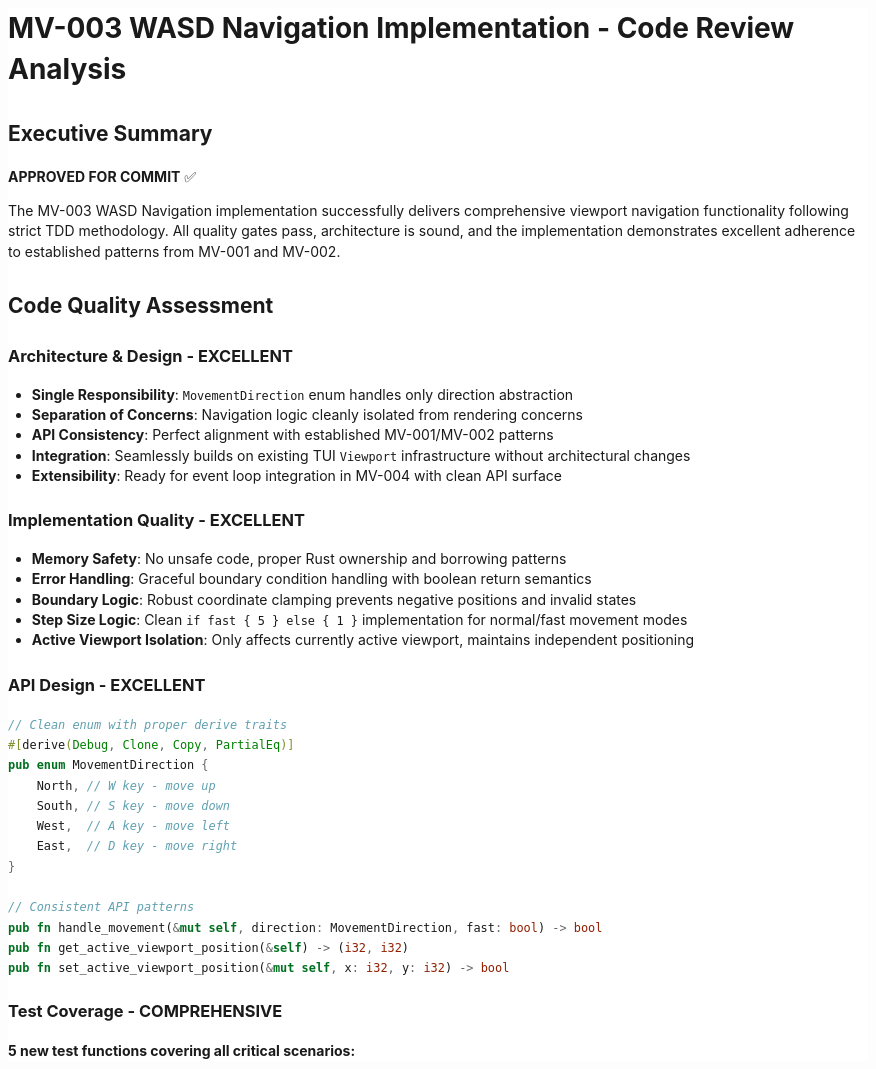 # MV-003 WASD Navigation Implementation - Code Review Analysis

## Executive Summary

**APPROVED FOR COMMIT** ✅

The MV-003 WASD Navigation implementation successfully delivers comprehensive viewport navigation functionality following strict TDD methodology. All quality gates pass, architecture is sound, and the implementation demonstrates excellent adherence to established patterns from MV-001 and MV-002.

## Code Quality Assessment

### Architecture & Design - EXCELLENT
- **Single Responsibility**: `MovementDirection` enum handles only direction abstraction
- **Separation of Concerns**: Navigation logic cleanly isolated from rendering concerns  
- **API Consistency**: Perfect alignment with established MV-001/MV-002 patterns
- **Integration**: Seamlessly builds on existing TUI `Viewport` infrastructure without architectural changes
- **Extensibility**: Ready for event loop integration in MV-004 with clean API surface

### Implementation Quality - EXCELLENT
- **Memory Safety**: No unsafe code, proper Rust ownership and borrowing patterns
- **Error Handling**: Graceful boundary condition handling with boolean return semantics
- **Boundary Logic**: Robust coordinate clamping prevents negative positions and invalid states
- **Step Size Logic**: Clean `if fast { 5 } else { 1 }` implementation for normal/fast movement modes
- **Active Viewport Isolation**: Only affects currently active viewport, maintains independent positioning

### API Design - EXCELLENT
```rust
// Clean enum with proper derive traits
#[derive(Debug, Clone, Copy, PartialEq)]
pub enum MovementDirection {
    North, // W key - move up
    South, // S key - move down  
    West,  // A key - move left
    East,  // D key - move right
}

// Consistent API patterns
pub fn handle_movement(&mut self, direction: MovementDirection, fast: bool) -> bool
pub fn get_active_viewport_position(&self) -> (i32, i32)
pub fn set_active_viewport_position(&mut self, x: i32, y: i32) -> bool
```

### Test Coverage - COMPREHENSIVE
**5 new test functions covering all critical scenarios:**
